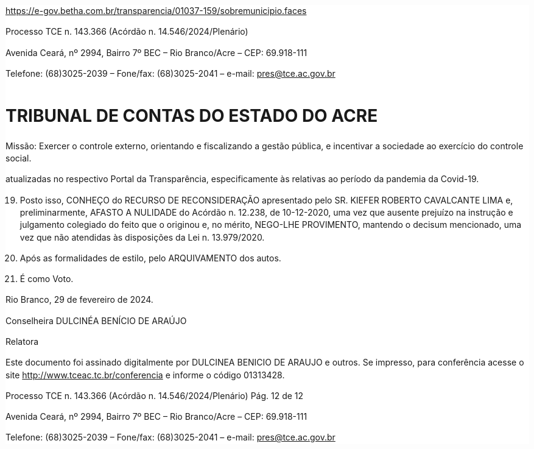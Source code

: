 https://e-gov.betha.com.br/transparencia/01037-159/sobremunicipio.faces

Processo TCE n. 143.366 (Acórdão n. 14.546/2024/Plenário)

Avenida Ceará, nº 2994, Bairro 7º BEC – Rio Branco/Acre – CEP: 69.918-111

Telefone: (68)3025-2039 – Fone/fax: (68)3025-2041 – e-mail: pres@tce.ac.gov.br

# TRIBUNAL DE CONTAS DO ESTADO DO ACRE

Missão: Exercer o controle externo, orientando e fiscalizando a gestão pública, e incentivar a sociedade ao exercício do controle social.

atualizadas no respectivo Portal da Transparência, especificamente às relativas ao período da pandemia da Covid-19.

19. Posto isso, CONHEÇO do RECURSO DE RECONSIDERAÇÃO apresentado pelo SR. KIEFER ROBERTO CAVALCANTE LIMA e, preliminarmente, AFASTO A NULIDADE do Acórdão n. 12.238, de 10-12-2020, uma vez que ausente prejuízo na instrução e julgamento colegiado do feito que o originou e, no mérito, NEGO-LHE PROVIMENTO, mantendo o decisum mencionado, uma vez que não atendidas às disposições da Lei n. 13.979/2020.

20. Após as formalidades de estilo, pelo ARQUIVAMENTO dos autos.

21. É como Voto.

Rio Branco, 29 de fevereiro de 2024.

Conselheira DULCINÉA BENÍCIO DE ARAÚJO

Relatora

Este documento foi assinado digitalmente por DULCINEA BENICIO DE ARAUJO e outros. Se impresso, para conferência acesse o site http://www.tceac.tc.br/conferencia e informe o código 01313428.

Processo TCE n. 143.366 (Acórdão n. 14.546/2024/Plenário) Pág. 12 de 12

Avenida Ceará, nº 2994, Bairro 7º BEC – Rio Branco/Acre – CEP: 69.918-111

Telefone: (68)3025-2039 – Fone/fax: (68)3025-2041 – e-mail: pres@tce.ac.gov.br

